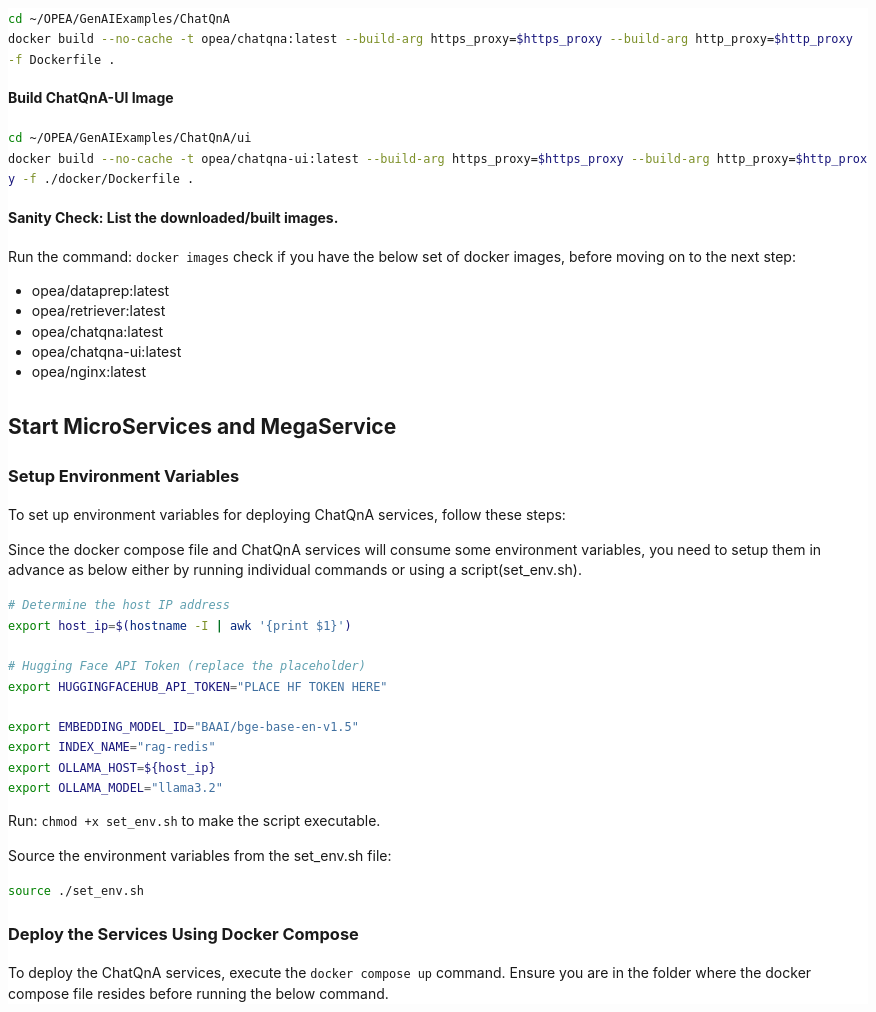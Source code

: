 ```bash
cd ~/OPEA/GenAIExamples/ChatQnA
docker build --no-cache -t opea/chatqna:latest --build-arg https_proxy=$https_proxy --build-arg http_proxy=$http_proxy  -f Dockerfile .
```

#### Build ChatQnA-UI Image

```bash
cd ~/OPEA/GenAIExamples/ChatQnA/ui
docker build --no-cache -t opea/chatqna-ui:latest --build-arg https_proxy=$https_proxy --build-arg http_proxy=$http_proxy -f ./docker/Dockerfile .
```

#### Sanity Check: List the downloaded/built images.
Run the command: `docker images` check if you have the below set of docker images, before moving on to the next step:
- opea/dataprep:latest
- opea/retriever:latest
- opea/chatqna:latest
- opea/chatqna-ui:latest
- opea/nginx:latest

## Start MicroServices and MegaService

### Setup Environment Variables
To set up environment variables for deploying ChatQnA services, follow these steps:

Since the docker compose file and ChatQnA services will consume some environment variables, you need to setup them in advance as below either by running individual commands or using a script(set_env.sh).

```sh
# Determine the host IP address
export host_ip=$(hostname -I | awk '{print $1}')

# Hugging Face API Token (replace the placeholder)
export HUGGINGFACEHUB_API_TOKEN="PLACE HF TOKEN HERE"

export EMBEDDING_MODEL_ID="BAAI/bge-base-en-v1.5"
export INDEX_NAME="rag-redis"
export OLLAMA_HOST=${host_ip}
export OLLAMA_MODEL="llama3.2"
```

Run: `chmod +x set_env.sh` to make the script executable.

Source the environment variables from the set_env.sh file:
```bash
source ./set_env.sh
```
### Deploy the Services Using Docker Compose
To deploy the ChatQnA services, execute the `docker compose up` command. Ensure you are in the folder where the docker compose file resides before running the below command.
